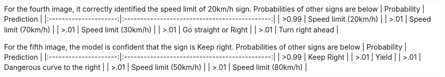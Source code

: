 

For the fourth image, it correctly identified the speed limit of 20km/h sign. Probabilities of other signs are below
| Probability         	|     Prediction	        					| 
|:---------------------:|:---------------------------------------------:| 
| >0.99        			| Speed limit (20km/h) 							| 
| >.01     				| Speed limit (70km/h)		 					|
| >.01					| Speed limit (30km/h)							|
| >.01	      			| Go straight or Right 							|
| >.01				    | Turn right ahead    							|


For the fifth image, the model is confident that the sign is Keep right.
Probabilities of other signs are below
| Probability         	|     Prediction	        					| 
|:---------------------:|:---------------------------------------------:| 
| >0.99        			| Keep Right 		 							| 
| >.01     				| Yield		 									|
| >.01					| Dangerous curve to the right					|
| >.01	      			| Speed limit (50km/h)							|
| >.01				    | Speed limit (80km/h) 							|

